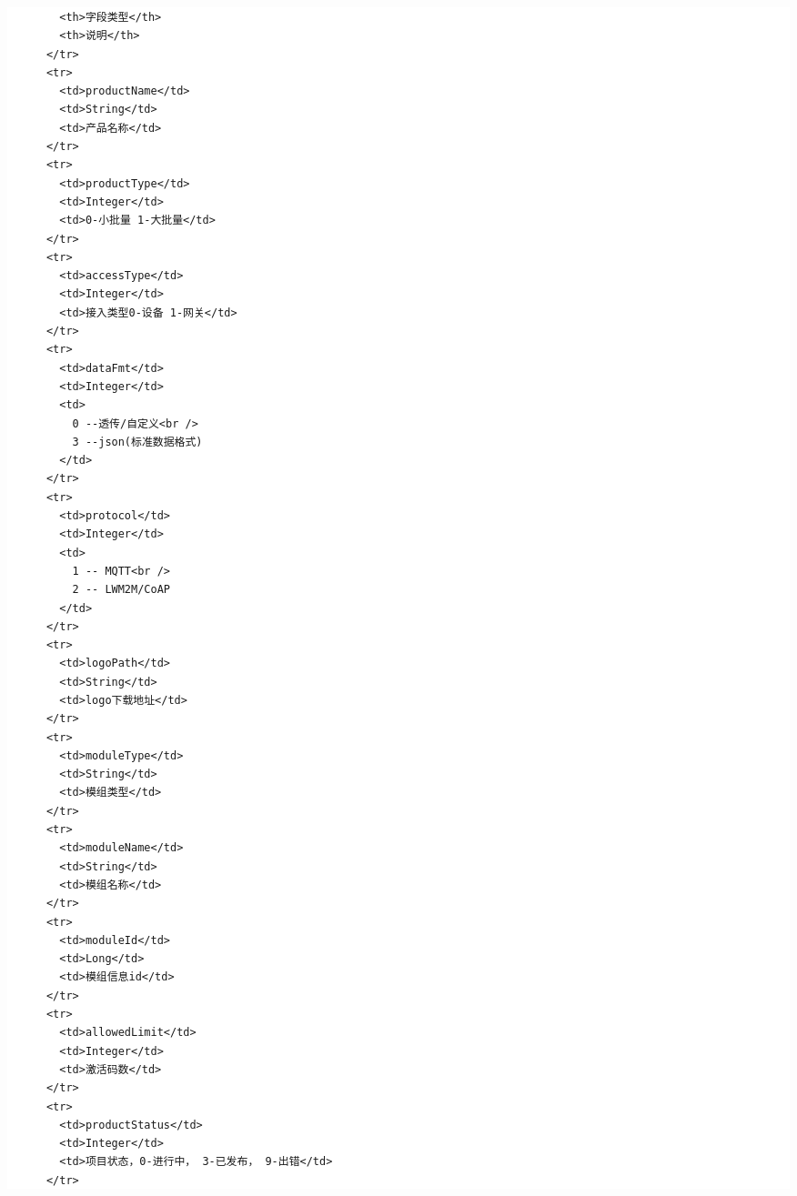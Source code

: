             <th>字段类型</th>
            <th>说明</th>
          </tr>
          <tr>
            <td>productName</td>
            <td>String</td>
            <td>产品名称</td>
          </tr>
          <tr>
            <td>productType</td>
            <td>Integer</td>
            <td>0-小批量 1-大批量</td>
          </tr>
          <tr>
            <td>accessType</td>
            <td>Integer</td>
            <td>接入类型0-设备 1-网关</td>
          </tr>
          <tr>
            <td>dataFmt</td>
            <td>Integer</td>
            <td>
              0 --透传/自定义<br />
              3 --json(标准数据格式)
            </td>
          </tr>
          <tr>
            <td>protocol</td>
            <td>Integer</td>
            <td>
              1 -- MQTT<br />
              2 -- LWM2M/CoAP
            </td>
          </tr>
          <tr>
            <td>logoPath</td>
            <td>String</td>
            <td>logo下载地址</td>
          </tr>
          <tr>
            <td>moduleType</td>
            <td>String</td>
            <td>模组类型</td>
          </tr>
          <tr>
            <td>moduleName</td>
            <td>String</td>
            <td>模组名称</td>
          </tr>
          <tr>
            <td>moduleId</td>
            <td>Long</td>
            <td>模组信息id</td>
          </tr>
          <tr>
            <td>allowedLimit</td>
            <td>Integer</td>
            <td>激活码数</td>
          </tr>
          <tr>
            <td>productStatus</td>
            <td>Integer</td>
            <td>项目状态，0-进行中， 3-已发布， 9-出错</td>
          </tr>